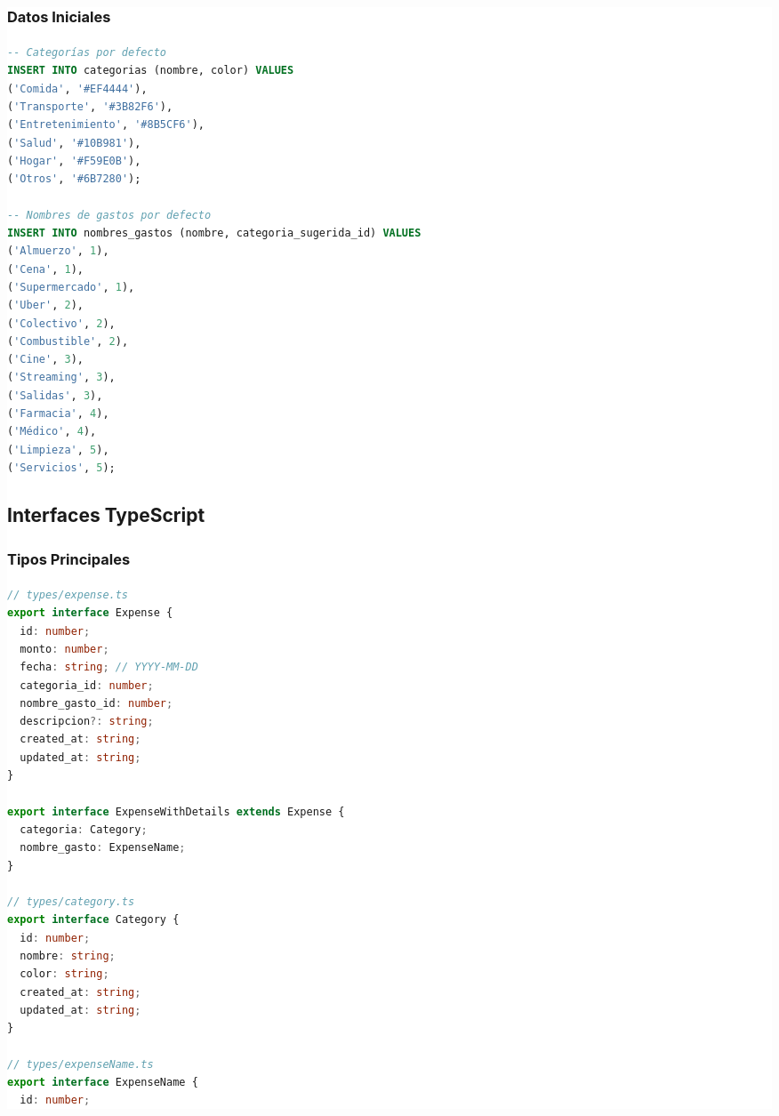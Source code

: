 ### Datos Iniciales

```sql
-- Categorías por defecto
INSERT INTO categorias (nombre, color) VALUES
('Comida', '#EF4444'),
('Transporte', '#3B82F6'),
('Entretenimiento', '#8B5CF6'),
('Salud', '#10B981'),
('Hogar', '#F59E0B'),
('Otros', '#6B7280');

-- Nombres de gastos por defecto
INSERT INTO nombres_gastos (nombre, categoria_sugerida_id) VALUES
('Almuerzo', 1),
('Cena', 1),
('Supermercado', 1),
('Uber', 2),
('Colectivo', 2),
('Combustible', 2),
('Cine', 3),
('Streaming', 3),
('Salidas', 3),
('Farmacia', 4),
('Médico', 4),
('Limpieza', 5),
('Servicios', 5);
```

## Interfaces TypeScript

### Tipos Principales

```typescript
// types/expense.ts
export interface Expense {
  id: number;
  monto: number;
  fecha: string; // YYYY-MM-DD
  categoria_id: number;
  nombre_gasto_id: number;
  descripcion?: string;
  created_at: string;
  updated_at: string;
}

export interface ExpenseWithDetails extends Expense {
  categoria: Category;
  nombre_gasto: ExpenseName;
}

// types/category.ts
export interface Category {
  id: number;
  nombre: string;
  color: string;
  created_at: string;
  updated_at: string;
}

// types/expenseName.ts
export interface ExpenseName {
  id: number;
```